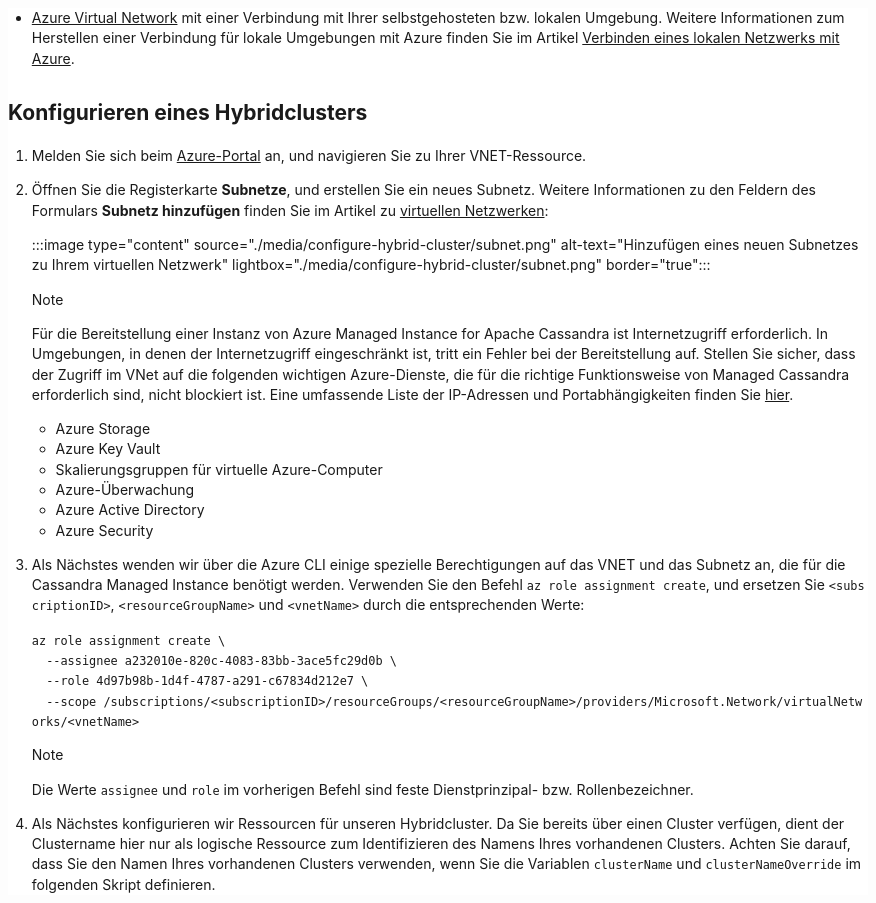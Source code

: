 * [Azure Virtual Network](../virtual-network/virtual-networks-overview.md) mit einer Verbindung mit Ihrer selbstgehosteten bzw. lokalen Umgebung. Weitere Informationen zum Herstellen einer Verbindung für lokale Umgebungen mit Azure finden Sie im Artikel [Verbinden eines lokalen Netzwerks mit Azure](/azure/architecture/reference-architectures/hybrid-networking/).

## <a name="configure-a-hybrid-cluster"></a><a id="create-account"></a>Konfigurieren eines Hybridclusters

1. Melden Sie sich beim [Azure-Portal](https://portal.azure.com/) an, und navigieren Sie zu Ihrer VNET-Ressource.

1. Öffnen Sie die Registerkarte **Subnetze**, und erstellen Sie ein neues Subnetz. Weitere Informationen zu den Feldern des Formulars **Subnetz hinzufügen** finden Sie im Artikel zu [virtuellen Netzwerken](../virtual-network/virtual-network-manage-subnet.md#add-a-subnet):

   :::image type="content" source="./media/configure-hybrid-cluster/subnet.png" alt-text="Hinzufügen eines neuen Subnetzes zu Ihrem virtuellen Netzwerk" lightbox="./media/configure-hybrid-cluster/subnet.png" border="true":::
    <!-- ![image](./media/configure-hybrid-cluster/subnet.png) -->

   > [!NOTE]
   > Für die Bereitstellung einer Instanz von Azure Managed Instance for Apache Cassandra ist Internetzugriff erforderlich. In Umgebungen, in denen der Internetzugriff eingeschränkt ist, tritt ein Fehler bei der Bereitstellung auf. Stellen Sie sicher, dass der Zugriff im VNet auf die folgenden wichtigen Azure-Dienste, die für die richtige Funktionsweise von Managed Cassandra erforderlich sind, nicht blockiert ist. Eine umfassende Liste der IP-Adressen und Portabhängigkeiten finden Sie [hier](network-rules.md). 
   > - Azure Storage
   > - Azure Key Vault
   > - Skalierungsgruppen für virtuelle Azure-Computer
   > - Azure-Überwachung
   > - Azure Active Directory
   > - Azure Security

1. Als Nächstes wenden wir über die Azure CLI einige spezielle Berechtigungen auf das VNET und das Subnetz an, die für die Cassandra Managed Instance benötigt werden. Verwenden Sie den Befehl `az role assignment create`, und ersetzen Sie `<subscriptionID>`, `<resourceGroupName>` und `<vnetName>` durch die entsprechenden Werte:

   ```azurecli-interactive
   az role assignment create \
     --assignee a232010e-820c-4083-83bb-3ace5fc29d0b \
     --role 4d97b98b-1d4f-4787-a291-c67834d212e7 \
     --scope /subscriptions/<subscriptionID>/resourceGroups/<resourceGroupName>/providers/Microsoft.Network/virtualNetworks/<vnetName>
   ```

   > [!NOTE]
   > Die Werte `assignee` und `role` im vorherigen Befehl sind feste Dienstprinzipal- bzw. Rollenbezeichner.

1. Als Nächstes konfigurieren wir Ressourcen für unseren Hybridcluster. Da Sie bereits über einen Cluster verfügen, dient der Clustername hier nur als logische Ressource zum Identifizieren des Namens Ihres vorhandenen Clusters. Achten Sie darauf, dass Sie den Namen Ihres vorhandenen Clusters verwenden, wenn Sie die Variablen `clusterName` und `clusterNameOverride` im folgenden Skript definieren. 
 